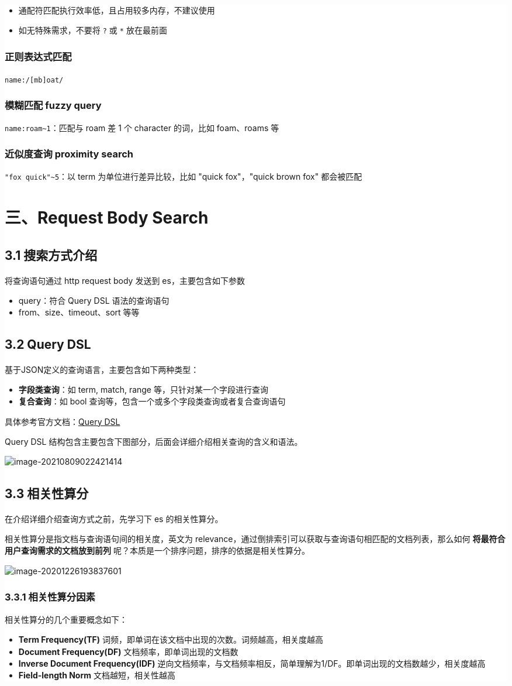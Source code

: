 * 通配符匹配执行效率低，且占用较多内存，不建议使用

* 如无特殊需求，不要将 `?` 或 `*` 放在最前面

### 正则表达式匹配

`name:/[mb]oat/`

### 模糊匹配 fuzzy query

`name:roam~1`：匹配与 roam 差 1 个 character 的词，比如 foam、roams 等

### 近似度查询 proximity search

`"fox quick"~5`：以 term 为单位进行差异比较，比如 "quick fox"，"quick brown fox" 都会被匹配

# 三、Request Body Search

## 3.1 搜索方式介绍

将查询语句通过 http request body 发送到 es，主要包含如下参数

* query：符合 Query DSL 语法的查询语句
* from、size、timeout、sort 等等

## 3.2 Query DSL

基于JSON定义的查询语言，主要包含如下两种类型：

* **字段类查询**：如 term, match, range 等，只针对某一个字段进行查询
* **复合查询**：如 bool 查询等，包含一个或多个字段类查询或者复合查询语句

具体参考官方文档：[Query DSL](https://www.elastic.co/guide/en/elasticsearch/reference/current/query-dsl.html)

Query DSL 结构包含主要包含下图部分，后面会详细介绍相关查询的含义和语法。

![image-20210809022421414](https://z3.ax1x.com/2021/08/09/f10xJI.png)

## 3.3 相关性算分

在介绍详细介绍查询方式之前，先学习下 es 的相关性算分。

相关性算分是指文档与查询语句间的相关度，英文为 relevance，通过倒排索引可以获取与查询语句相匹配的文档列表，那么如何 **将最符合用户查询需求的文档放到前列** 呢？本质是一个排序问题，排序的依据是相关性算分。

![image-20201226193837601](https://s3.ax1x.com/2020/12/28/r7dQvq.png)

### 3.3.1 相关性算分因素

相关性算分的几个重要概念如下：

* **Term Frequency(TF)** 词频，即单词在该文档中出现的次数。词频越高，相关度越高
* **Document Frequency(DF)** 文档频率，即单词出现的文档数
* **Inverse Document Frequency(IDF)** 逆向文档频率，与文档频率相反，简单理解为1/DF。即单词出现的文档数越少，相关度越高
* **Field-length Norm** 文档越短，相关性越高
